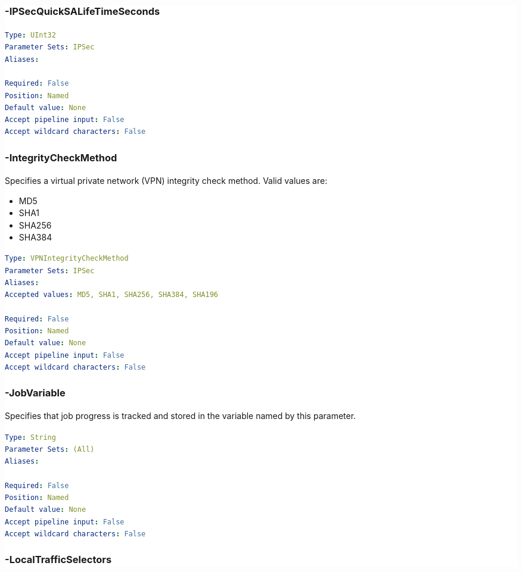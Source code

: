 ### -IPSecQuickSALifeTimeSeconds


```yaml
Type: UInt32
Parameter Sets: IPSec
Aliases: 

Required: False
Position: Named
Default value: None
Accept pipeline input: False
Accept wildcard characters: False
```

### -IntegrityCheckMethod
Specifies a virtual private network (VPN) integrity check method.
Valid values are: 

- MD5
- SHA1
- SHA256
- SHA384

```yaml
Type: VPNIntegrityCheckMethod
Parameter Sets: IPSec
Aliases: 
Accepted values: MD5, SHA1, SHA256, SHA384, SHA196

Required: False
Position: Named
Default value: None
Accept pipeline input: False
Accept wildcard characters: False
```

### -JobVariable
Specifies that job progress is tracked and stored in the variable named by this parameter.

```yaml
Type: String
Parameter Sets: (All)
Aliases: 

Required: False
Position: Named
Default value: None
Accept pipeline input: False
Accept wildcard characters: False
```

### -LocalTrafficSelectors
